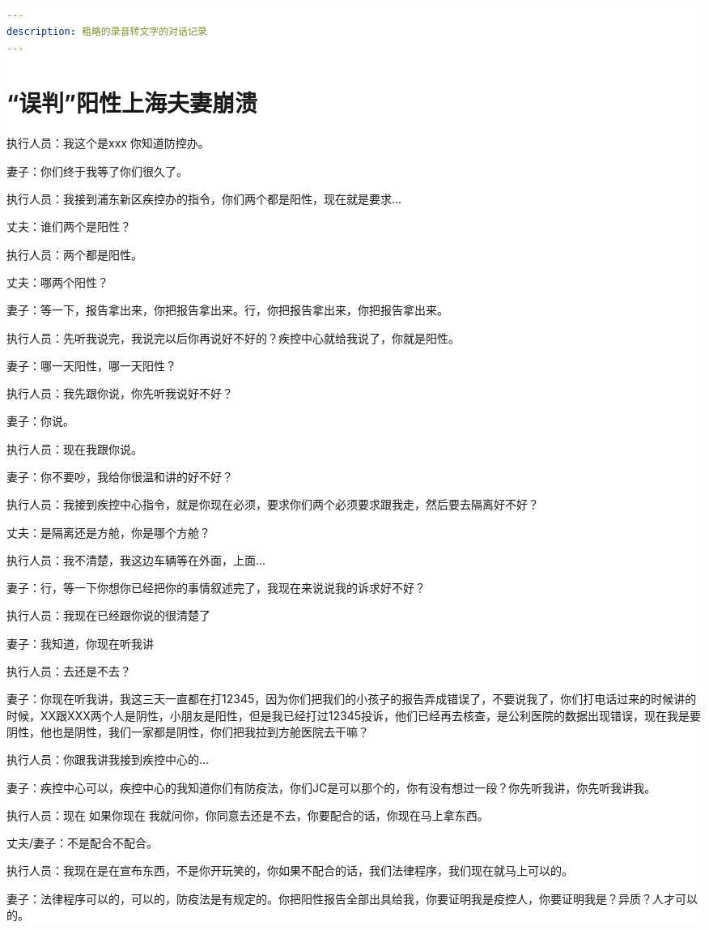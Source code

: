 ```yaml
---
description: 粗略的录音转文字的对话记录
---
```


# “误判”阳性上海夫妻崩溃

执行人员：我这个是xxx 你知道防控办。

妻子：你们终于我等了你们很久了。

执行人员：我接到浦东新区疾控办的指令，你们两个都是阳性，现在就是要求…

丈夫：谁们两个是阳性？

执行人员：两个都是阳性。

丈夫：哪两个阳性？

妻子：等一下，报告拿出来，你把报告拿出来。行，你把报告拿出来，你把报告拿出来。

执行人员：先听我说完，我说完以后你再说好不好的？疾控中心就给我说了，你就是阳性。

妻子：哪一天阳性，哪一天阳性？

执行人员：我先跟你说，你先听我说好不好？

妻子：你说。

执行人员：现在我跟你说。

妻子：你不要吵，我给你很温和讲的好不好？

执行人员：我接到疾控中心指令，就是你现在必须，要求你们两个必须要求跟我走，然后要去隔离好不好？

丈夫：是隔离还是方舱，你是哪个方舱？

执行人员：我不清楚，我这边车辆等在外面，上面…

妻子：行，等一下你想你已经把你的事情叙述完了，我现在来说说我的诉求好不好？

执行人员：我现在已经跟你说的很清楚了

妻子：我知道，你现在听我讲

执行人员：去还是不去？

妻子：你现在听我讲，我这三天一直都在打12345，因为你们把我们的小孩子的报告弄成错误了，不要说我了，你们打电话过来的时候讲的时候，XX跟XXX两个人是阴性，小朋友是阳性，但是我已经打过12345投诉，他们已经再去核查，是公利医院的数据出现错误，现在我是要阴性，他也是阴性，我们一家都是阴性，你们把我拉到方舱医院去干嘛？

执行人员：你跟我讲我接到疾控中心的…

妻子：疾控中心可以，疾控中心的我知道你们有防疫法，你们JC是可以那个的，你有没有想过一段？你先听我讲，你先听我讲我。

执行人员：现在 如果你现在 我就问你，你同意去还是不去，你要配合的话，你现在马上拿东西。

丈夫/妻子：不是配合不配合。

执行人员：我现在是在宣布东西，不是你开玩笑的，你如果不配合的话，我们法律程序，我们现在就马上可以的。

妻子：法律程序可以的，可以的，防疫法是有规定的。你把阳性报告全部出具给我，你要证明我是疫控人，你要证明我是？异质？人才可以的。
